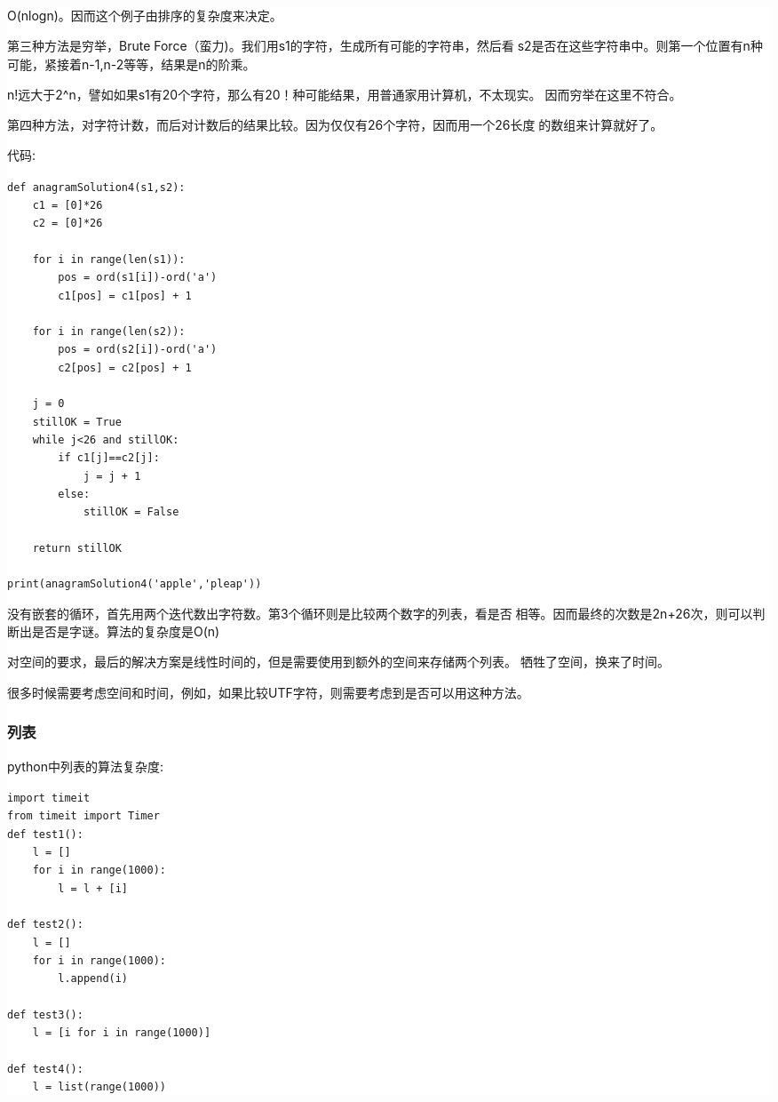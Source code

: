 O(nlogn)。因而这个例子由排序的复杂度来决定。    

第三种方法是穷举，Brute Force（蛮力)。我们用s1的字符，生成所有可能的字符串，然后看
s2是否在这些字符串中。则第一个位置有n种可能，紧接着n-1,n-2等等，结果是n的阶乘。    

n!远大于2^n，譬如如果s1有20个字符，那么有20！种可能结果，用普通家用计算机，不太现实。
因而穷举在这里不符合。    

第四种方法，对字符计数，而后对计数后的结果比较。因为仅仅有26个字符，因而用一个26长度
的数组来计算就好了。    

代码:    

```
def anagramSolution4(s1,s2):
    c1 = [0]*26
    c2 = [0]*26

    for i in range(len(s1)):
        pos = ord(s1[i])-ord('a')
        c1[pos] = c1[pos] + 1

    for i in range(len(s2)):
        pos = ord(s2[i])-ord('a')
        c2[pos] = c2[pos] + 1

    j = 0
    stillOK = True
    while j<26 and stillOK:
        if c1[j]==c2[j]:
            j = j + 1
        else:
            stillOK = False

    return stillOK

print(anagramSolution4('apple','pleap'))
```
没有嵌套的循环，首先用两个迭代数出字符数。第3个循环则是比较两个数字的列表，看是否
相等。因而最终的次数是2n+26次，则可以判断出是否是字谜。算法的复杂度是O(n)    

对空间的要求，最后的解决方案是线性时间的，但是需要使用到额外的空间来存储两个列表。
牺牲了空间，换来了时间。    

很多时候需要考虑空间和时间，例如，如果比较UTF字符，则需要考虑到是否可以用这种方法。    

### 列表
python中列表的算法复杂度:    

```
import timeit
from timeit import Timer
def test1():
    l = []
    for i in range(1000):
        l = l + [i]

def test2():
    l = []
    for i in range(1000):
        l.append(i)

def test3():
    l = [i for i in range(1000)]

def test4():
    l = list(range(1000))
```